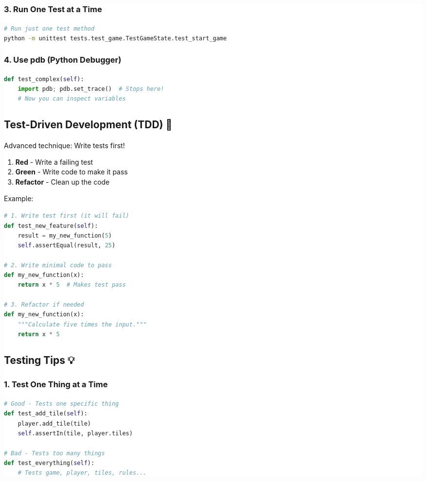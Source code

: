 ### 3. Run One Test at a Time
```bash
# Run just one test method
python -m unittest tests.test_game.TestGameState.test_start_game
```

### 4. Use pdb (Python Debugger)
```python
def test_complex(self):
    import pdb; pdb.set_trace()  # Stops here!
    # Now you can inspect variables
```

## Test-Driven Development (TDD) 🚦

Advanced technique: Write tests first!

1. **Red** - Write a failing test
2. **Green** - Write code to make it pass
3. **Refactor** - Clean up the code

Example:
```python
# 1. Write test first (it will fail)
def test_new_feature(self):
    result = my_new_function(5)
    self.assertEqual(result, 25)

# 2. Write minimal code to pass
def my_new_function(x):
    return x * 5  # Makes test pass

# 3. Refactor if needed
def my_new_function(x):
    """Calculate five times the input."""
    return x * 5
```

## Testing Tips 💡

### 1. Test One Thing at a Time
```python
# Good - Tests one specific thing
def test_add_tile(self):
    player.add_tile(tile)
    self.assertIn(tile, player.tiles)

# Bad - Tests too many things
def test_everything(self):
    # Tests game, player, tiles, rules...
```
